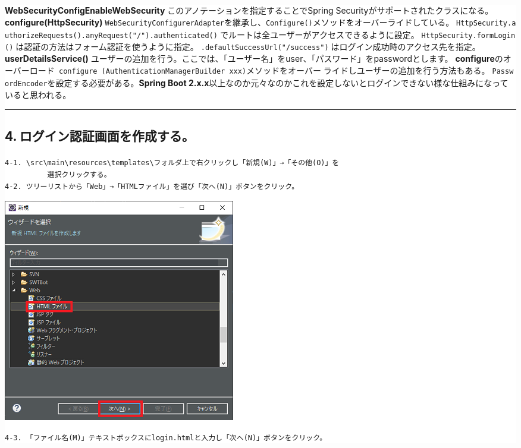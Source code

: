 **WebSecurityConfigEnableWebSecurity**
このアノテーションを指定することでSpring Securityがサポートされたクラスになる。
**configure(HttpSecurity)**
`WebSecurityConfigurerAdapter`を継承し、`Configure()`メソッドをオーバーライドしている。
`HttpSecurity.authorizeRequests().anyRequest("/").authenticated()` でルートは全ユーザーがアクセスできるように設定。
`HttpSecurity.formLogin()` は認証の方法はフォーム認証を使うように指定。
`.defaultSuccessUrl("/success")` はログイン成功時のアクセス先を指定。
**userDetailsService()**
ユーザーの追加を行う。ここでは、「ユーザー名」をuser、「パスワード」をpasswordとします。
**configure**のオーバーロード` configure (AuthenticationManagerBuilder xxx)`メソッドをオーバー
ライドしユーザーの追加を行う方法もある。
`PasswordEncoder`を設定する必要がある。**Spring Boot 2.x.x**以上なのか元々なのかこれを設定しないとログインできない様な仕組みになっていると思われる。
<br />

* * *

## 4. ログイン認証画面を作成する。

    4-1. \src\main\resources\templates\フォルダ上で右クリックし「新規(W)」→「その他(O)」を
              選択クリックする。
    4-2. ツリーリストから「Web」→「HTMLファイル」を選び「次へ(N)」ボタンをクリック。

 ![2-5](Leaning/springb2-5s.png)
<br />

    4-3. 「ファイル名(M)」テキストボックスにlogin.htmlと入力し「次へ(N)」ボタンをクリック。
